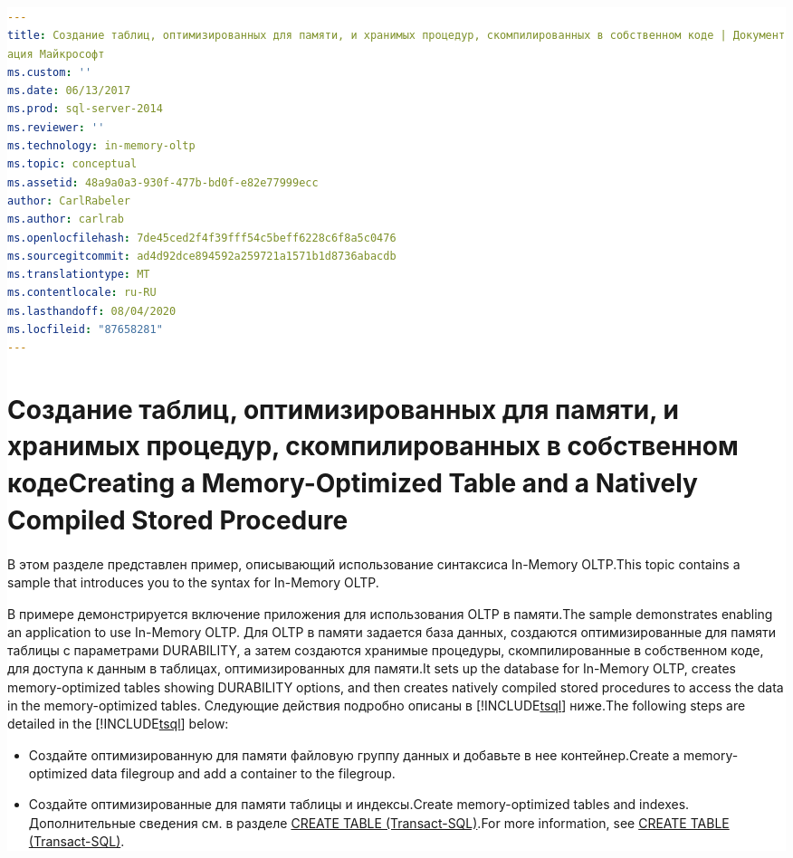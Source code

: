 ```yaml
---
title: Создание таблиц, оптимизированных для памяти, и хранимых процедур, скомпилированных в собственном коде | Документация Майкрософт
ms.custom: ''
ms.date: 06/13/2017
ms.prod: sql-server-2014
ms.reviewer: ''
ms.technology: in-memory-oltp
ms.topic: conceptual
ms.assetid: 48a9a0a3-930f-477b-bd0f-e82e77999ecc
author: CarlRabeler
ms.author: carlrab
ms.openlocfilehash: 7de45ced2f4f39fff54c5beff6228c6f8a5c0476
ms.sourcegitcommit: ad4d92dce894592a259721a1571b1d8736abacdb
ms.translationtype: MT
ms.contentlocale: ru-RU
ms.lasthandoff: 08/04/2020
ms.locfileid: "87658281"
---
```

# <a name="creating-a-memory-optimized-table-and-a-natively-compiled-stored-procedure"></a><span data-ttu-id="d1f4b-102">Создание таблиц, оптимизированных для памяти, и хранимых процедур, скомпилированных в собственном коде</span><span class="sxs-lookup"><span data-stu-id="d1f4b-102">Creating a Memory-Optimized Table and a Natively Compiled Stored Procedure</span></span>
  <span data-ttu-id="d1f4b-103">В этом разделе представлен пример, описывающий использование синтаксиса In-Memory OLTP.</span><span class="sxs-lookup"><span data-stu-id="d1f4b-103">This topic contains a sample that introduces you to the syntax for In-Memory OLTP.</span></span>  
  
 <span data-ttu-id="d1f4b-104">В примере демонстрируется включение приложения для использования OLTP в памяти.</span><span class="sxs-lookup"><span data-stu-id="d1f4b-104">The sample demonstrates enabling an application to use In-Memory OLTP.</span></span> <span data-ttu-id="d1f4b-105">Для OLTP в памяти задается база данных, создаются оптимизированные для памяти таблицы с параметрами DURABILITY, а затем создаются хранимые процедуры, скомпилированные в собственном коде, для доступа к данным в таблицах, оптимизированных для памяти.</span><span class="sxs-lookup"><span data-stu-id="d1f4b-105">It sets up the database for In-Memory OLTP, creates memory-optimized tables showing DURABILITY options, and then creates natively compiled stored procedures to access the data in the memory-optimized tables.</span></span> <span data-ttu-id="d1f4b-106">Следующие действия подробно описаны в [!INCLUDE[tsql](../../includes/tsql-md.md)] ниже.</span><span class="sxs-lookup"><span data-stu-id="d1f4b-106">The following steps are detailed in the [!INCLUDE[tsql](../../includes/tsql-md.md)] below:</span></span>  
  
-   <span data-ttu-id="d1f4b-107">Создайте оптимизированную для памяти файловую группу данных и добавьте в нее контейнер.</span><span class="sxs-lookup"><span data-stu-id="d1f4b-107">Create a memory-optimized data filegroup and add a container to the filegroup.</span></span>  
  
-   <span data-ttu-id="d1f4b-108">Создайте оптимизированные для памяти таблицы и индексы.</span><span class="sxs-lookup"><span data-stu-id="d1f4b-108">Create memory-optimized tables and indexes.</span></span> <span data-ttu-id="d1f4b-109">Дополнительные сведения см. в разделе [CREATE TABLE (Transact-SQL)](/sql/t-sql/statements/create-table-transact-sql).</span><span class="sxs-lookup"><span data-stu-id="d1f4b-109">For more information, see [CREATE TABLE &#40;Transact-SQL&#41;](/sql/t-sql/statements/create-table-transact-sql).</span></span>  
  